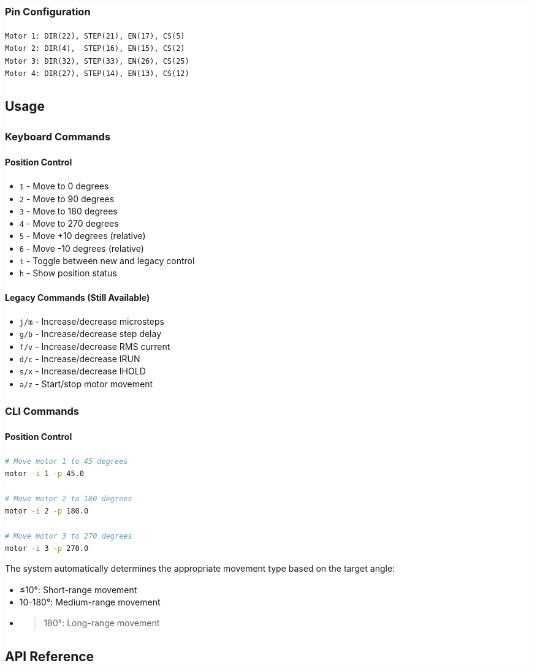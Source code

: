### Pin Configuration
```
Motor 1: DIR(22), STEP(21), EN(17), CS(5)
Motor 2: DIR(4),  STEP(16), EN(15), CS(2)
Motor 3: DIR(32), STEP(33), EN(26), CS(25)
Motor 4: DIR(27), STEP(14), EN(13), CS(12)
```

## Usage

### Keyboard Commands

#### Position Control
- `1` - Move to 0 degrees
- `2` - Move to 90 degrees
- `3` - Move to 180 degrees
- `4` - Move to 270 degrees
- `5` - Move +10 degrees (relative)
- `6` - Move -10 degrees (relative)
- `t` - Toggle between new and legacy control
- `h` - Show position status

#### Legacy Commands (Still Available)
- `j/m` - Increase/decrease microsteps
- `g/b` - Increase/decrease step delay
- `f/v` - Increase/decrease RMS current
- `d/c` - Increase/decrease IRUN
- `s/x` - Increase/decrease IHOLD
- `a/z` - Start/stop motor movement

### CLI Commands

#### Position Control
```bash
# Move motor 1 to 45 degrees
motor -i 1 -p 45.0

# Move motor 2 to 180 degrees
motor -i 2 -p 180.0

# Move motor 3 to 270 degrees
motor -i 3 -p 270.0
```

The system automatically determines the appropriate movement type based on the target angle:
- ≤10°: Short-range movement
- 10-180°: Medium-range movement
- >180°: Long-range movement

## API Reference
